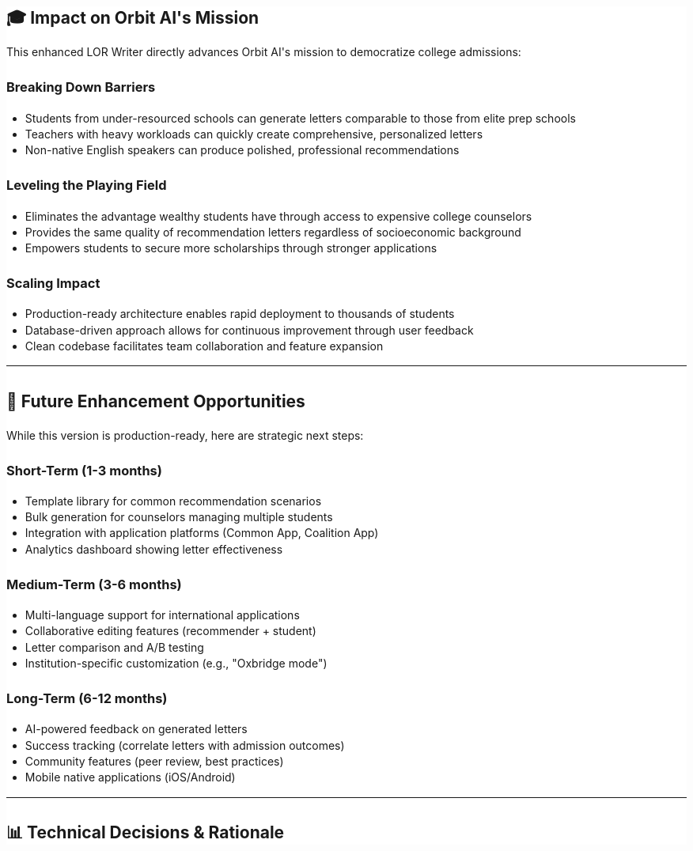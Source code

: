
## 🎓 **Impact on Orbit AI's Mission**

This enhanced LOR Writer directly advances Orbit AI's mission to democratize college admissions:

### **Breaking Down Barriers**
- Students from under-resourced schools can generate letters comparable to those from elite prep schools
- Teachers with heavy workloads can quickly create comprehensive, personalized letters
- Non-native English speakers can produce polished, professional recommendations

### **Leveling the Playing Field**
- Eliminates the advantage wealthy students have through access to expensive college counselors
- Provides the same quality of recommendation letters regardless of socioeconomic background
- Empowers students to secure more scholarships through stronger applications

### **Scaling Impact**
- Production-ready architecture enables rapid deployment to thousands of students
- Database-driven approach allows for continuous improvement through user feedback
- Clean codebase facilitates team collaboration and feature expansion

---

## 🔮 **Future Enhancement Opportunities**

While this version is production-ready, here are strategic next steps:

### **Short-Term (1-3 months)**
- Template library for common recommendation scenarios
- Bulk generation for counselors managing multiple students
- Integration with application platforms (Common App, Coalition App)
- Analytics dashboard showing letter effectiveness

### **Medium-Term (3-6 months)**
- Multi-language support for international applications
- Collaborative editing features (recommender + student)
- Letter comparison and A/B testing
- Institution-specific customization (e.g., "Oxbridge mode")

### **Long-Term (6-12 months)**
- AI-powered feedback on generated letters
- Success tracking (correlate letters with admission outcomes)
- Community features (peer review, best practices)
- Mobile native applications (iOS/Android)

---

## 📊 **Technical Decisions & Rationale**
